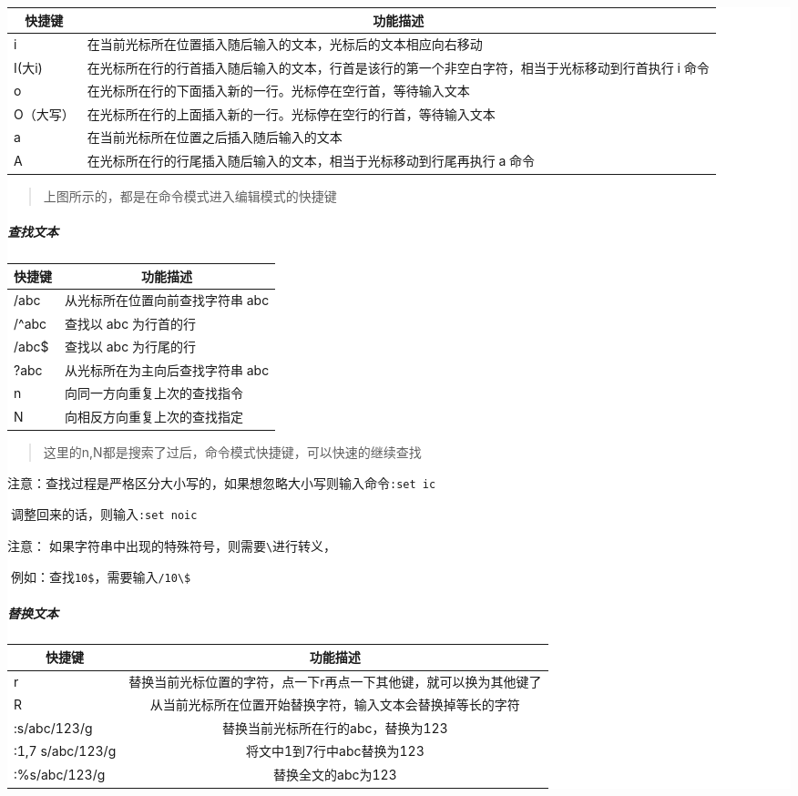 | 快捷键    | 功能描述                                                     |
| --------- | ------------------------------------------------------------ |
| i         | 在当前光标所在位置插入随后输入的文本，光标后的文本相应向右移动 |
| I(大i)    | 在光标所在行的行首插入随后输入的文本，行首是该行的第一个非空白字符，相当于光标移动到行首执行 i 命令 |
| o         | 在光标所在行的下面插入新的一行。光标停在空行首，等待输入文本 |
| O（大写） | 在光标所在行的上面插入新的一行。光标停在空行的行首，等待输入文本 |
| a         | 在当前光标所在位置之后插入随后输入的文本                     |
| A         | 在光标所在行的行尾插入随后输入的文本，相当于光标移动到行尾再执行 a 命令 |

> 上图所示的，都是在命令模式进入编辑模式的快捷键



##### 查找文本



| 快捷键 | 功能描述                         |
| ------ | -------------------------------- |
| /abc   | 从光标所在位置向前查找字符串 abc |
| /^abc  | 查找以 abc 为行首的行            |
| /abc$  | 查找以 abc 为行尾的行            |
| ?abc   | 从光标所在为主向后查找字符串 abc |
| n      | 向同一方向重复上次的查找指令     |
| N      | 向相反方向重复上次的查找指定     |

> 这里的n,N都是搜索了过后，命令模式快捷键，可以快速的继续查找

注意：查找过程是严格区分大小写的，如果想忽略大小写则输入命令`:set ic`

​					调整回来的话，则输入`:set noic`

注意： 如果字符串中出现的特殊符号，则需要`\`进行转义，

​					例如：查找`10$`，需要输入`/10\$`





##### 替换文本



| 快捷键           |                           功能描述                           |
| ---------------- | :----------------------------------------------------------: |
| r                | 替换当前光标位置的字符，点一下r再点一下其他键，就可以换为其他键了 |
| R                |  从当前光标所在位置开始替换字符，输入文本会替换掉等长的字符  |
| :s/abc/123/g     |              替换当前光标所在行的abc，替换为123              |
| :1,7 s/abc/123/g |                  将文中1到7行中abc替换为123                  |
| :%s/abc/123/g    |                      替换全文的abc为123                      |
